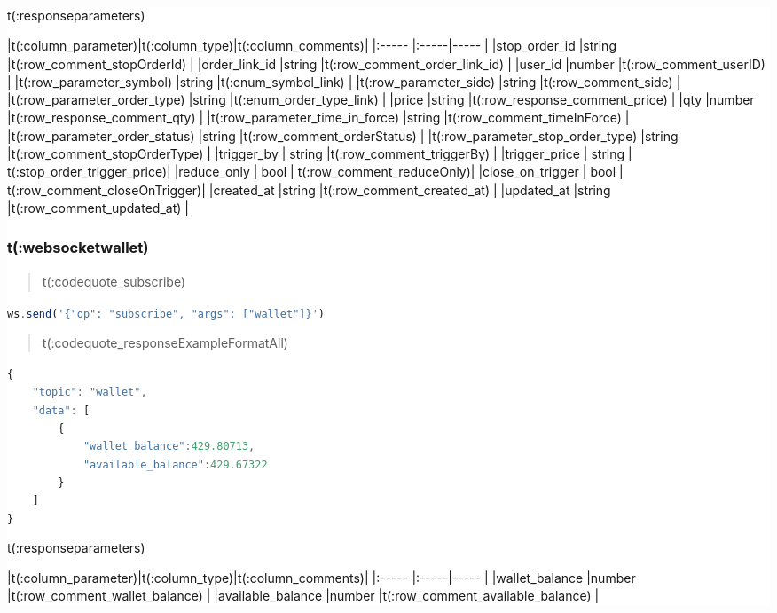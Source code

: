 <p class="fake_header">t(:responseparameters)</p>
|t(:column_parameter)|t(:column_type)|t(:column_comments)|
|:----- |:-----|----- |
|stop_order_id |string |t(:row_comment_stopOrderId) |
|order_link_id |string |t(:row_comment_order_link_id)  |
|user_id |number |t(:row_comment_userID)  |
|t(:row_parameter_symbol) |string |t(:enum_symbol_link)  |
|t(:row_parameter_side) |string |t(:row_comment_side)  |
|t(:row_parameter_order_type) |string |t(:enum_order_type_link)  |
|price |string |t(:row_response_comment_price)    |
|qty |number |t(:row_response_comment_qty)  |
|t(:row_parameter_time_in_force) |string |t(:row_comment_timeInForce)  |
|t(:row_parameter_order_status) |string |t(:row_comment_orderStatus)  |
|t(:row_parameter_stop_order_type) |string |t(:row_comment_stopOrderType)  |
|trigger_by | string |t(:row_comment_triggerBy) |
|trigger_price | string | t(:stop_order_trigger_price)|
|reduce_only | bool | t(:row_comment_reduceOnly)|
|close_on_trigger | bool | t(:row_comment_closeOnTrigger)|
|created_at |string |t(:row_comment_created_at)  |
|updated_at |string |t(:row_comment_updated_at)  |


### t(:websocketwallet)
> t(:codequote_subscribe)

```javascript
ws.send('{"op": "subscribe", "args": ["wallet"]}')
```

> t(:codequote_responseExampleFormatAll)

```javascript
{
    "topic": "wallet",
    "data": [
        {
            "wallet_balance":429.80713,
            "available_balance":429.67322
        }
    ]
}
```

<p class="fake_header">t(:responseparameters)</p>
|t(:column_parameter)|t(:column_type)|t(:column_comments)|
|:----- |:-----|----- |
|wallet_balance |number |t(:row_comment_wallet_balance)  |
|available_balance |number |t(:row_comment_available_balance)  |
